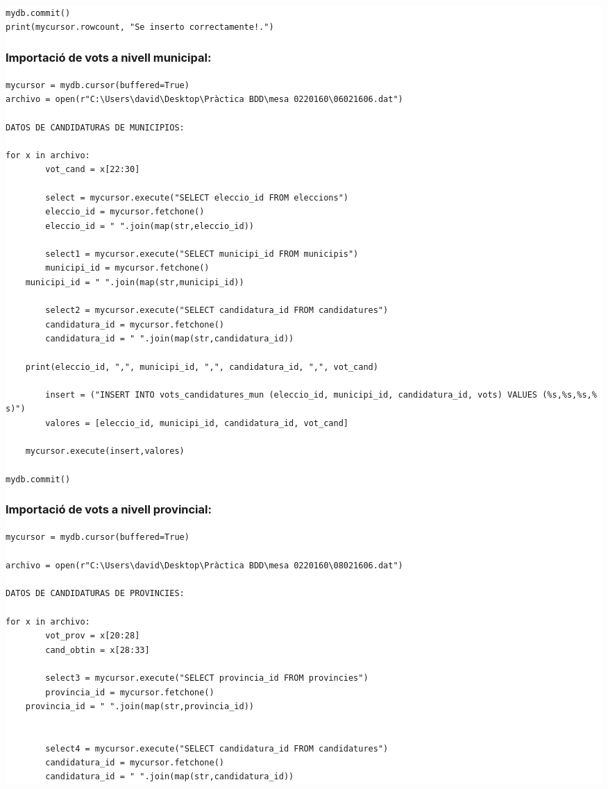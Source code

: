 

	mydb.commit()
	print(mycursor.rowcount, "Se inserto correctamente!.")


### Importació de vots a nivell municipal:

	mycursor = mydb.cursor(buffered=True)
	archivo = open(r"C:\Users\david\Desktop\Pràctica BDD\mesa 0220160\06021606.dat")

	DATOS DE CANDIDATURAS DE MUNICIPIOS:

	for x in archivo:
    		vot_cand = x[22:30]
    
    		select = mycursor.execute("SELECT eleccio_id FROM eleccions")
    		eleccio_id = mycursor.fetchone()
    		eleccio_id = " ".join(map(str,eleccio_id))

    		select1 = mycursor.execute("SELECT municipi_id FROM municipis")
    		municipi_id = mycursor.fetchone()
		municipi_id = " ".join(map(str,municipi_id))

    		select2 = mycursor.execute("SELECT candidatura_id FROM candidatures")
    		candidatura_id = mycursor.fetchone()
    		candidatura_id = " ".join(map(str,candidatura_id))

   		print(eleccio_id, ",", municipi_id, ",", candidatura_id, ",", vot_cand)
    
    		insert = ("INSERT INTO vots_candidatures_mun (eleccio_id, municipi_id, candidatura_id, vots) VALUES (%s,%s,%s,%s)")
    		valores = [eleccio_id, municipi_id, candidatura_id, vot_cand]
    
   		mycursor.execute(insert,valores)

	mydb.commit()


### Importació de vots a nivell provincial:

	mycursor = mydb.cursor(buffered=True)
	
	archivo = open(r"C:\Users\david\Desktop\Pràctica BDD\mesa 0220160\08021606.dat")

	DATOS DE CANDIDATURAS DE PROVINCIES:

	for x in archivo:
    		vot_prov = x[20:28]
    		cand_obtin = x[28:33]
    
    		select3 = mycursor.execute("SELECT provincia_id FROM provincies")
    		provincia_id = mycursor.fetchone()
		provincia_id = " ".join(map(str,provincia_id))


    		select4 = mycursor.execute("SELECT candidatura_id FROM candidatures")
    		candidatura_id = mycursor.fetchone()
    		candidatura_id = " ".join(map(str,candidatura_id))
